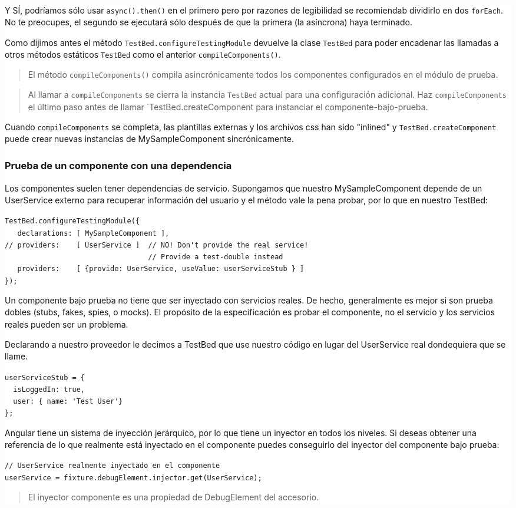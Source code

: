 Y SÍ, podríamos sólo usar `async().then()` en el primero pero por razones de legibilidad se recomiendab dividirlo en dos `forEach`. No te preocupes, el segundo se ejecutará sólo después de que la primera (la asíncrona) haya terminado.

Como dijimos antes el método `TestBed.configureTestingModule` devuelve la clase `TestBed` para poder encadenar las llamadas a otros métodos estáticos `TestBed` como el anterior `compileComponents()`.

> El método `compileComponents()` compila asincrónicamente todos los componentes configurados en el módulo de prueba.

> Al llamar a `compileComponents` se cierra la instancia `TestBed` actual para una configuración adicional.
Haz `compileComponents` el último paso antes de llamar `TestBed.createComponent para instanciar el componente-bajo-prueba.

Cuando `compileComponents` se completa, las plantillas externas y los archivos css han sido "inlined" y `TestBed.createComponent` puede crear nuevas instancias de MySampleComponent sincrónicamente.

### Prueba de un componente con una dependencia

Los componentes suelen tener dependencias de servicio. Supongamos que nuestro MySampleComponent depende de un UserService externo para recuperar información del usuario y el método vale la pena probar, por lo que en nuestro TestBed:

```
TestBed.configureTestingModule({
   declarations: [ MySampleComponent ],
// providers:    [ UserService ]  // NO! Don't provide the real service!
                                  // Provide a test-double instead
   providers:    [ {provide: UserService, useValue: userServiceStub } ]
});
```

Un componente bajo prueba no tiene que ser inyectado con servicios reales. De hecho, generalmente es mejor si son prueba dobles (stubs, fakes, spies, o mocks). El propósito de la especificación es probar el componente, no el servicio y los servicios reales pueden ser un problema.

Declarando a nuestro proveedor le decimos a TestBed que use nuestro código en lugar del UserService real dondequiera que se llame.

```
userServiceStub = {
  isLoggedIn: true,
  user: { name: 'Test User'}
};
```

Angular tiene un sistema de inyección jerárquico, por lo que tiene un inyector en todos los niveles. Si deseas obtener una referencia de lo que realmente está inyectado en el componente puedes conseguirlo del inyector del componente bajo prueba:

```
// UserService realmente inyectado en el componente
userService = fixture.debugElement.injector.get(UserService);
```

> El inyector componente es una propiedad de DebugElement del accesorio.
